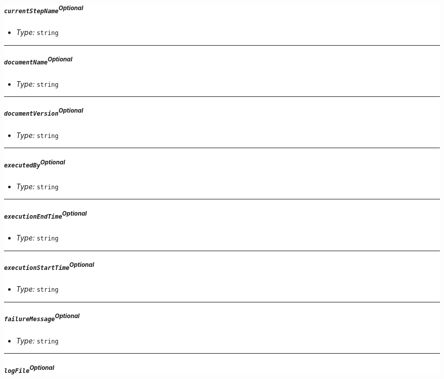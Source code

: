 ##### `currentStepName`<sup>Optional</sup> <a name="aws-cdk-sdk.ssm.SsmAutomationExecutionMetadata.property.currentStepName"></a>

- *Type:* `string`

---

##### `documentName`<sup>Optional</sup> <a name="aws-cdk-sdk.ssm.SsmAutomationExecutionMetadata.property.documentName"></a>

- *Type:* `string`

---

##### `documentVersion`<sup>Optional</sup> <a name="aws-cdk-sdk.ssm.SsmAutomationExecutionMetadata.property.documentVersion"></a>

- *Type:* `string`

---

##### `executedBy`<sup>Optional</sup> <a name="aws-cdk-sdk.ssm.SsmAutomationExecutionMetadata.property.executedBy"></a>

- *Type:* `string`

---

##### `executionEndTime`<sup>Optional</sup> <a name="aws-cdk-sdk.ssm.SsmAutomationExecutionMetadata.property.executionEndTime"></a>

- *Type:* `string`

---

##### `executionStartTime`<sup>Optional</sup> <a name="aws-cdk-sdk.ssm.SsmAutomationExecutionMetadata.property.executionStartTime"></a>

- *Type:* `string`

---

##### `failureMessage`<sup>Optional</sup> <a name="aws-cdk-sdk.ssm.SsmAutomationExecutionMetadata.property.failureMessage"></a>

- *Type:* `string`

---

##### `logFile`<sup>Optional</sup> <a name="aws-cdk-sdk.ssm.SsmAutomationExecutionMetadata.property.logFile"></a>
